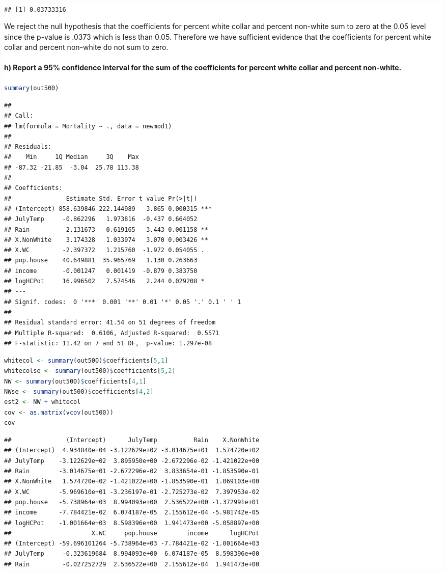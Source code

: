 ```
## [1] 0.03733316
```
We reject the null hypothesis that the coefficients for percent white collar and percent non-white sum to zero at the 0.05 level since the p-value is .0373 which is less than 0.05. Therefore we have sufficient evidence that the coefficients for percent white collar and percent non-white do not sum to zero.

#### h) Report a 95% confidence interval for the sum of the coefficients for percent white collar and percent non-white.

```r
summary(out500)
```

```
## 
## Call:
## lm(formula = Mortality ~ ., data = newmod1)
## 
## Residuals:
##    Min     1Q Median     3Q    Max 
## -87.32 -21.85  -3.04  25.78 113.38 
## 
## Coefficients:
##               Estimate Std. Error t value Pr(>|t|)    
## (Intercept) 858.639846 222.144989   3.865 0.000315 ***
## JulyTemp     -0.862296   1.973816  -0.437 0.664052    
## Rain          2.131673   0.619165   3.443 0.001158 ** 
## X.NonWhite    3.174328   1.033974   3.070 0.003426 ** 
## X.WC         -2.397372   1.215760  -1.972 0.054055 .  
## pop.house    40.649881  35.965769   1.130 0.263663    
## income       -0.001247   0.001419  -0.879 0.383750    
## logHCPot     16.996502   7.574546   2.244 0.029208 *  
## ---
## Signif. codes:  0 '***' 0.001 '**' 0.01 '*' 0.05 '.' 0.1 ' ' 1
## 
## Residual standard error: 41.54 on 51 degrees of freedom
## Multiple R-squared:  0.6106,	Adjusted R-squared:  0.5571 
## F-statistic: 11.42 on 7 and 51 DF,  p-value: 1.297e-08
```

```r
whitecol <- summary(out500)$coefficients[5,1]
whitecolse <- summary(out500)$coefficients[5,2]
NW <- summary(out500)$coefficients[4,1]
NWse <- summary(out500)$coefficients[4,2]
est2 <- NW + whitecol
cov <- as.matrix(vcov(out500))
cov
```

```
##               (Intercept)      JulyTemp          Rain    X.NonWhite
## (Intercept)  4.934840e+04 -3.122629e+02 -3.014675e+01  1.574720e+02
## JulyTemp    -3.122629e+02  3.895950e+00 -2.672296e-02 -1.421022e+00
## Rain        -3.014675e+01 -2.672296e-02  3.833654e-01 -1.853590e-01
## X.NonWhite   1.574720e+02 -1.421022e+00 -1.853590e-01  1.069103e+00
## X.WC        -5.969610e+01 -3.236197e-01 -2.725273e-02  7.397953e-02
## pop.house   -5.738964e+03  8.994093e+00  2.536522e+00 -1.372991e+01
## income      -7.784421e-02  6.074187e-05  2.155612e-04 -5.981742e-05
## logHCPot    -1.001664e+03  8.598396e+00  1.941473e+00 -5.058897e+00
##                      X.WC     pop.house        income      logHCPot
## (Intercept) -59.696101264 -5.738964e+03 -7.784421e-02 -1.001664e+03
## JulyTemp     -0.323619684  8.994093e+00  6.074187e-05  8.598396e+00
## Rain         -0.027252729  2.536522e+00  2.155612e-04  1.941473e+00
```